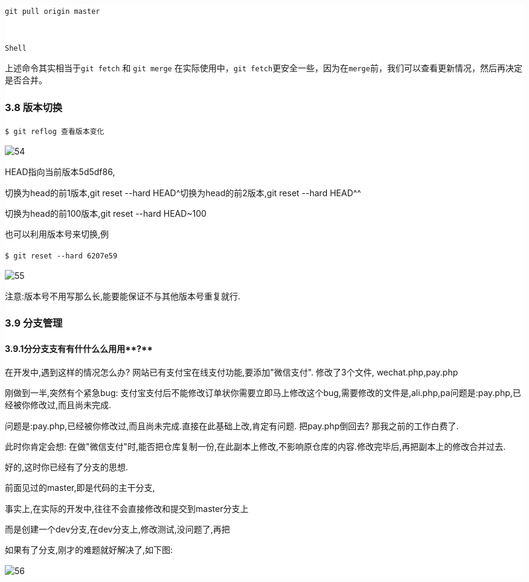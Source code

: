 ```shell
git pull origin master


Shell
```

上述命令其实相当于`git fetch` 和 `git merge`
在实际使用中，`git fetch`更安全一些，因为在`merge`前，我们可以查看更新情况，然后再决定是否合并。

### 3.8 版本切换

```
$ git reflog 查看版本变化
```

![54](./images\54.png)

HEAD指向当前版本5d5df86, 

切换为head的前1版本,git reset --hard HEAD^切换为head的前2版本,git reset --hard HEAD^^ 

切换为head的前100版本,git reset --hard HEAD~100 

也可以利用版本号来切换,例 

```
$ git reset --hard 6207e59 
```

![55](./images\55.png)

注意:版本号不用写那么长,能要能保证不与其他版本号重复就行. 

### 3.9 分支管理

#### 3.9.1分分支支有有什什么么用用**?**

在开发中,遇到这样的情况怎么办?
网站已有支付宝在线支付功能,要添加"微信支付".
修改了3个文件, wechat.php,pay.php

刚做到一半,突然有个紧急bug: 支付宝支付后不能修改订单状你需要立即马上修改这个bug,需要修改的文件是,ali.php,pa问题是:pay.php,已经被你修改过,而且尚未完成.

问题是:pay.php,已经被你修改过,而且尚未完成.直接在此基础上改,肯定有问题.
把pay.php倒回去? 那我之前的工作白费了.

此时你肯定会想: 在做"微信支付"时,能否把仓库复制一份,在此副本上修改,不影响原仓库的内容.修改完毕后,再把副本上的修改合并过去.

好的,这时你已经有了分支的思想.

前面见过的master,即是代码的主干分支,

事实上,在实际的开发中,往往不会直接修改和提交到master分支上

而是创建一个dev分支,在dev分支上,修改测试,没问题了,再把

如果有了分支,刚才的难题就好解决了,如下图:

![56](.\images\56.png)
